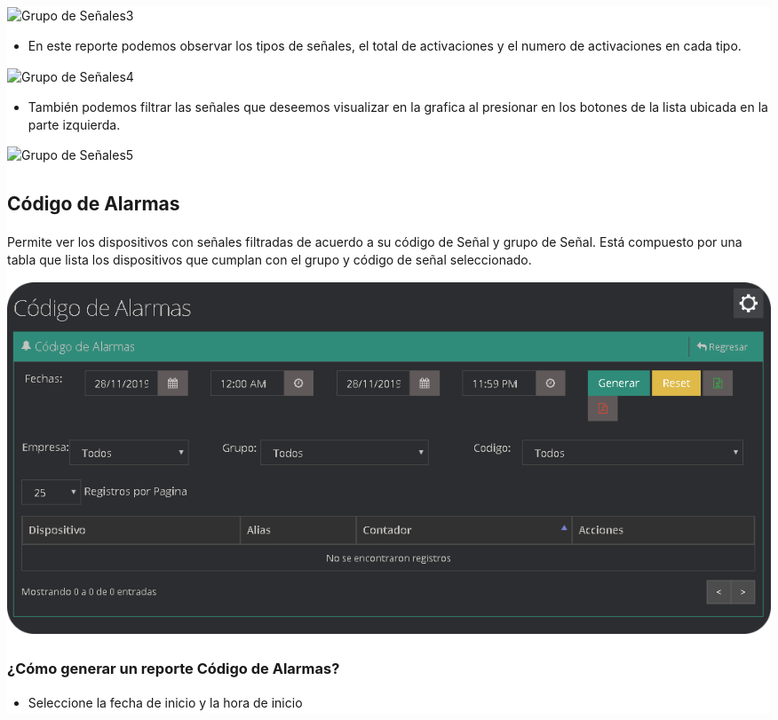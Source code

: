 ![Grupo de Señales3](./img/Reportes/grupoSeñales3.png "Grupo de Señales3")

* En este reporte podemos observar los tipos de señales, el total de activaciones y el numero de activaciones en cada tipo. 

![Grupo de Señales4](./img/Reportes/grupoSeñales4.png "Grupo de Señales4")

* También podemos filtrar las señales que deseemos visualizar en la grafica al presionar en los
botones de la lista ubicada en la parte izquierda.

![Grupo de Señales5](./img/Reportes/grupoSeñales5.png "Grupo de Señales5")

## Código de Alarmas
<div className="justify-text">
Permite ver los dispositivos con señales filtradas de acuerdo a su código de Señal y grupo de Señal. Está compuesto por una tabla que lista los dispositivos que cumplan con el grupo y código de señal seleccionado.
</div>

![Código de Alarmas](./img/Reportes/reportesCodeAlarmas.png "Código de Alarmas")

### ¿Cómo generar un reporte Código de Alarmas?
* Seleccione la fecha de inicio y la hora de inicio
